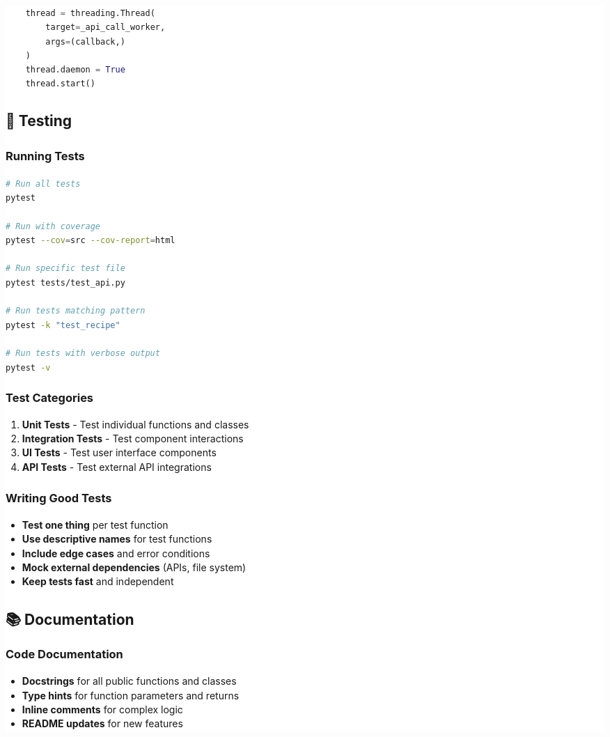 ```python
    thread = threading.Thread(
        target=_api_call_worker,
        args=(callback,)
    )
    thread.daemon = True
    thread.start()
```

## 🧪 Testing

### Running Tests

```bash
# Run all tests
pytest

# Run with coverage
pytest --cov=src --cov-report=html

# Run specific test file
pytest tests/test_api.py

# Run tests matching pattern
pytest -k "test_recipe"

# Run tests with verbose output
pytest -v
```

### Test Categories

1. **Unit Tests** - Test individual functions and classes
2. **Integration Tests** - Test component interactions
3. **UI Tests** - Test user interface components
4. **API Tests** - Test external API integrations

### Writing Good Tests

- **Test one thing** per test function
- **Use descriptive names** for test functions
- **Include edge cases** and error conditions
- **Mock external dependencies** (APIs, file system)
- **Keep tests fast** and independent

## 📚 Documentation

### Code Documentation

- **Docstrings** for all public functions and classes
- **Type hints** for function parameters and returns
- **Inline comments** for complex logic
- **README updates** for new features
